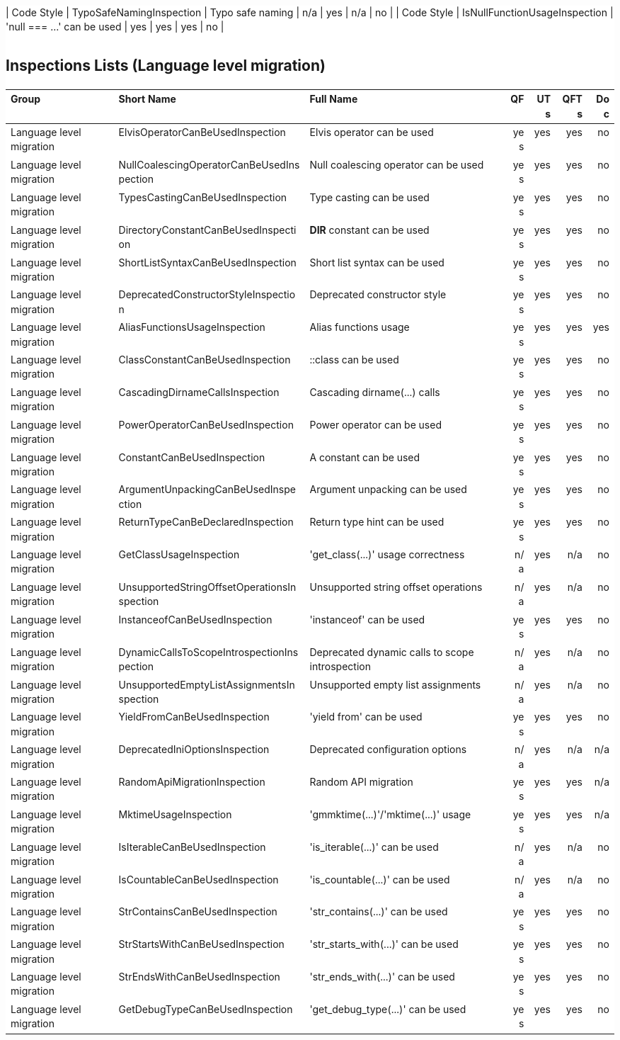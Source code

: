 | Code Style           | TypoSafeNamingInspection                        | Typo safe naming                                       | n/a | yes | n/a  | no  |
| Code Style           | IsNullFunctionUsageInspection                   | 'null === ...' can be used                             | yes | yes | yes  | no  |

Inspections Lists (Language level migration)
---
| Group                    | Short Name                                      | Full Name                                           | QF  | UTs | QFTs | Doc |
| :----------------------- | :-------------------------------------------    | :-------------------------------------------------- | --: | --: | ---: | --: |
| Language level migration | ElvisOperatorCanBeUsedInspection                | Elvis operator can be used                          | yes | yes | yes  | no  |
| Language level migration | NullCoalescingOperatorCanBeUsedInspection       | Null coalescing operator can be used                | yes | yes | yes  | no  |
| Language level migration | TypesCastingCanBeUsedInspection                 | Type casting can be used                            | yes | yes | yes  | no  |
| Language level migration | DirectoryConstantCanBeUsedInspection            | __DIR__ constant can be used                        | yes | yes | yes  | no  |
| Language level migration | ShortListSyntaxCanBeUsedInspection              | Short list syntax can be used                       | yes | yes | yes  | no  |
| Language level migration | DeprecatedConstructorStyleInspection            | Deprecated constructor style                        | yes | yes | yes  | no  |
| Language level migration | AliasFunctionsUsageInspection                   | Alias functions usage                               | yes | yes | yes  | yes |
| Language level migration | ClassConstantCanBeUsedInspection                | ::class can be used                                 | yes | yes | yes  | no  |
| Language level migration | CascadingDirnameCallsInspection                 | Cascading dirname(...) calls                        | yes | yes | yes  | no  |
| Language level migration | PowerOperatorCanBeUsedInspection                | Power operator can be used                          | yes | yes | yes  | no  |
| Language level migration | ConstantCanBeUsedInspection                     | A constant can be used                              | yes | yes | yes  | no  |
| Language level migration | ArgumentUnpackingCanBeUsedInspection            | Argument unpacking can be used                      | yes | yes | yes  | no  |
| Language level migration | ReturnTypeCanBeDeclaredInspection               | Return type hint can be used                        | yes | yes | yes  | no  |
| Language level migration | GetClassUsageInspection                         | 'get_class(...)' usage correctness                  | n/a | yes | n/a  | no  |
| Language level migration | UnsupportedStringOffsetOperationsInspection     | Unsupported string offset operations                | n/a | yes | n/a  | no  |
| Language level migration | InstanceofCanBeUsedInspection                   | 'instanceof' can be used                            | yes | yes | yes  | no  |
| Language level migration | DynamicCallsToScopeIntrospectionInspection      | Deprecated dynamic calls to scope introspection     | n/a | yes | n/a  | no  |
| Language level migration | UnsupportedEmptyListAssignmentsInspection       | Unsupported empty list assignments                  | n/a | yes | n/a  | no  |
| Language level migration | YieldFromCanBeUsedInspection                    | 'yield from' can be used                            | yes | yes | yes  | no  |
| Language level migration | DeprecatedIniOptionsInspection                  | Deprecated configuration options                    | n/a | yes | n/a  | n/a |
| Language level migration | RandomApiMigrationInspection                    | Random API migration                                | yes | yes | yes  | n/a |
| Language level migration | MktimeUsageInspection                           | 'gmmktime(...)'/'mktime(...)' usage                 | yes | yes | yes  | n/a |
| Language level migration | IsIterableCanBeUsedInspection                   | 'is_iterable(...)' can be used                      | n/a | yes | n/a  | no  |
| Language level migration | IsCountableCanBeUsedInspection                  | 'is_countable(...)' can be used                     | n/a | yes | n/a  | no  |
| Language level migration | StrContainsCanBeUsedInspection                  | 'str_contains(...)' can be used                     | yes | yes | yes  | no  |
| Language level migration | StrStartsWithCanBeUsedInspection                | 'str_starts_with(...)' can be used                  | yes | yes | yes  | no  |
| Language level migration | StrEndsWithCanBeUsedInspection                  | 'str_ends_with(...)' can be used                    | yes | yes | yes  | no  |
| Language level migration | GetDebugTypeCanBeUsedInspection                 | 'get_debug_type(...)' can be used                   | yes | yes | yes  | no  |
